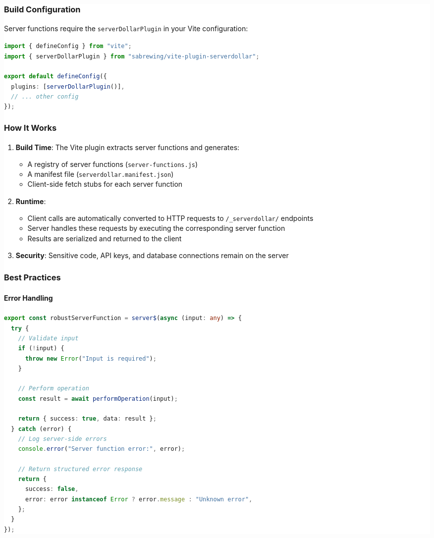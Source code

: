 ### Build Configuration

Server functions require the `serverDollarPlugin` in your Vite configuration:

```typescript
import { defineConfig } from "vite";
import { serverDollarPlugin } from "sabrewing/vite-plugin-serverdollar";

export default defineConfig({
  plugins: [serverDollarPlugin()],
  // ... other config
});
```

### How It Works

1. **Build Time**: The Vite plugin extracts server functions and generates:

   - A registry of server functions (`server-functions.js`)
   - A manifest file (`serverdollar.manifest.json`)
   - Client-side fetch stubs for each server function

2. **Runtime**:

   - Client calls are automatically converted to HTTP requests to `/_serverdollar/` endpoints
   - Server handles these requests by executing the corresponding server function
   - Results are serialized and returned to the client

3. **Security**: Sensitive code, API keys, and database connections remain on the server

### Best Practices

#### Error Handling

```typescript
export const robustServerFunction = server$(async (input: any) => {
  try {
    // Validate input
    if (!input) {
      throw new Error("Input is required");
    }

    // Perform operation
    const result = await performOperation(input);

    return { success: true, data: result };
  } catch (error) {
    // Log server-side errors
    console.error("Server function error:", error);

    // Return structured error response
    return {
      success: false,
      error: error instanceof Error ? error.message : "Unknown error",
    };
  }
});
```
